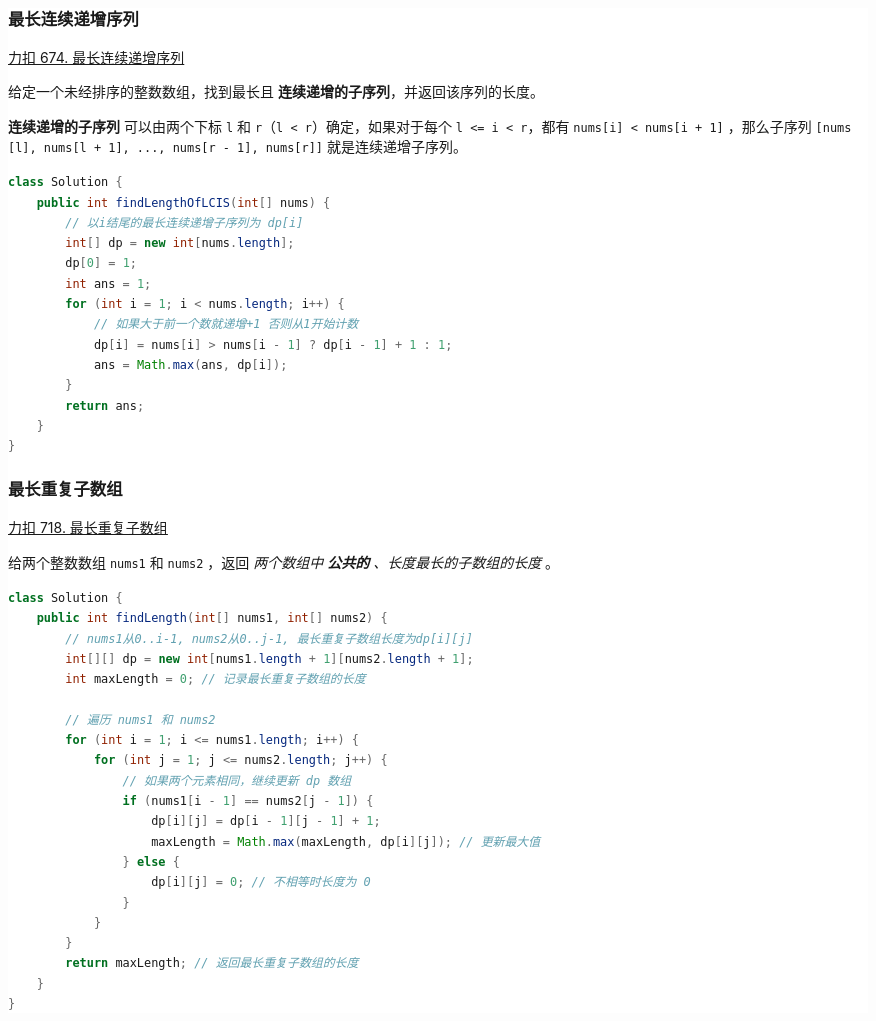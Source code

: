 ### 最长连续递增序列

[力扣 674. 最长连续递增序列](https://leetcode.cn/problems/longest-continuous-increasing-subsequence/)

给定一个未经排序的整数数组，找到最长且 **连续递增的子序列**，并返回该序列的长度。

**连续递增的子序列** 可以由两个下标 `l` 和 `r`（`l < r`）确定，如果对于每个 `l <= i < r`，都有 `nums[i] < nums[i + 1]` ，那么子序列 `[nums[l], nums[l + 1], ..., nums[r - 1], nums[r]]` 就是连续递增子序列。

```java
class Solution {
    public int findLengthOfLCIS(int[] nums) {
        // 以i结尾的最长连续递增子序列为 dp[i]
        int[] dp = new int[nums.length];
        dp[0] = 1;
        int ans = 1;
        for (int i = 1; i < nums.length; i++) {
            // 如果大于前一个数就递增+1 否则从1开始计数
            dp[i] = nums[i] > nums[i - 1] ? dp[i - 1] + 1 : 1;
            ans = Math.max(ans, dp[i]);
        }
        return ans;
    }
}
```

### 最长重复子数组

[力扣 718. 最长重复子数组](https://leetcode.cn/problems/maximum-length-of-repeated-subarray/)

给两个整数数组 `nums1` 和 `nums2` ，返回 *两个数组中 **公共的** 、长度最长的子数组的长度* 。

```java
class Solution {
    public int findLength(int[] nums1, int[] nums2) {
        // nums1从0..i-1, nums2从0..j-1, 最长重复子数组长度为dp[i][j]
        int[][] dp = new int[nums1.length + 1][nums2.length + 1];
        int maxLength = 0; // 记录最长重复子数组的长度

        // 遍历 nums1 和 nums2
        for (int i = 1; i <= nums1.length; i++) {
            for (int j = 1; j <= nums2.length; j++) {
                // 如果两个元素相同，继续更新 dp 数组
                if (nums1[i - 1] == nums2[j - 1]) {
                    dp[i][j] = dp[i - 1][j - 1] + 1;
                    maxLength = Math.max(maxLength, dp[i][j]); // 更新最大值
                } else {
                    dp[i][j] = 0; // 不相等时长度为 0
                }
            }
        }
        return maxLength; // 返回最长重复子数组的长度
    }
}
```
